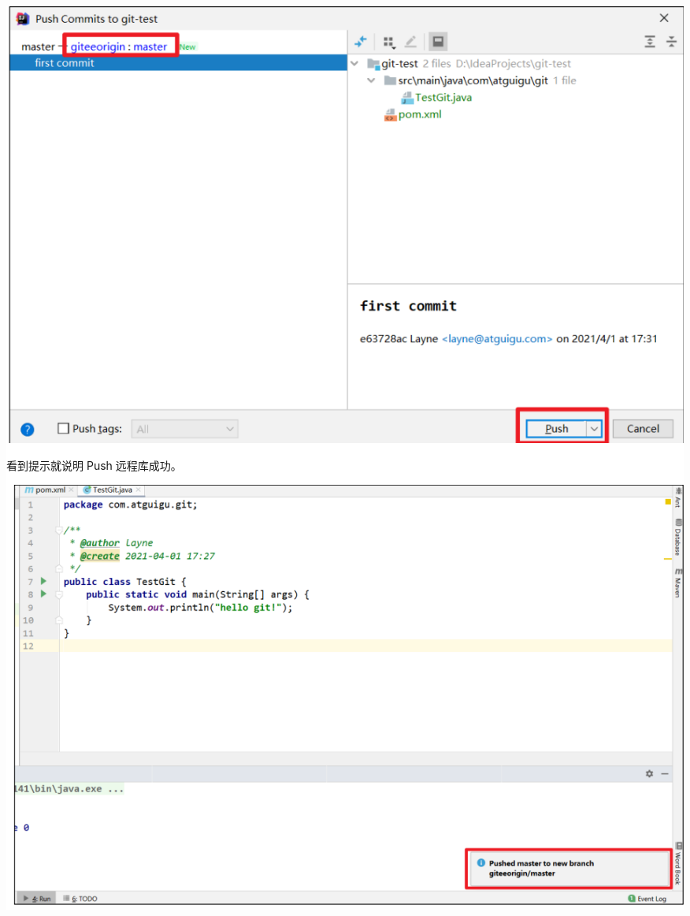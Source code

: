 ![image-20230531194630490](尚硅谷-git/image-20230531194630490.png)

看到提示就说明 Push 远程库成功。

![image-20230531194650368](尚硅谷-git/image-20230531194650368.png)
